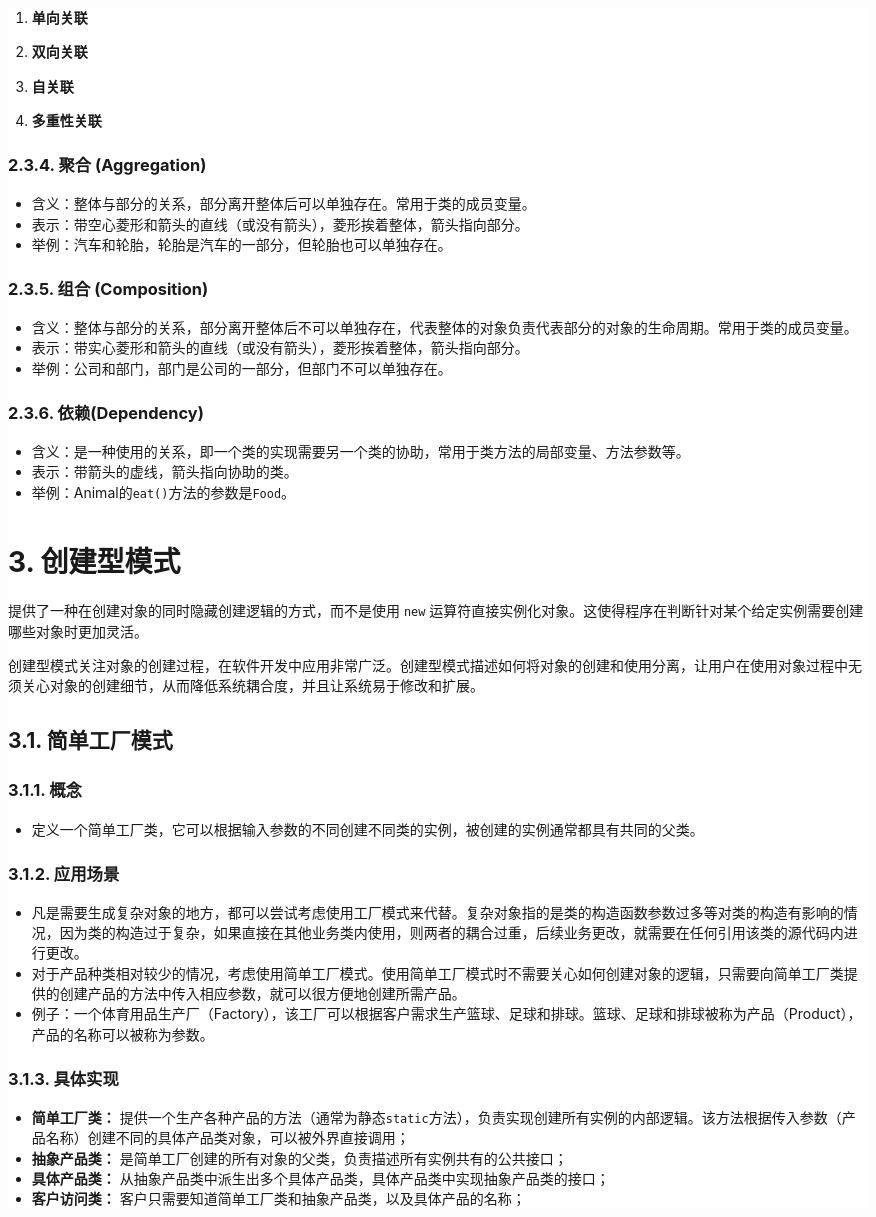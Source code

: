 1. **单向关联**

2. **双向关联**

3. **自关联**

4. **多重性关联**

### 2.3.4. 聚合 (Aggregation)

- 含义：整体与部分的关系，部分离开整体后可以单独存在。常用于类的成员变量。
- 表示：带空心菱形和箭头的直线（或没有箭头），菱形挨着整体，箭头指向部分。
- 举例：汽车和轮胎，轮胎是汽车的一部分，但轮胎也可以单独存在。

### 2.3.5. 组合 (Composition)

- 含义：整体与部分的关系，部分离开整体后不可以单独存在，代表整体的对象负责代表部分的对象的生命周期。常用于类的成员变量。
- 表示：带实心菱形和箭头的直线（或没有箭头），菱形挨着整体，箭头指向部分。
- 举例：公司和部门，部门是公司的一部分，但部门不可以单独存在。

### 2.3.6. 依赖(Dependency)

- 含义：是一种使用的关系，即一个类的实现需要另一个类的协助，常用于类方法的局部变量、方法参数等。
- 表示：带箭头的虚线，箭头指向协助的类。
- 举例：Animal的`eat()`方法的参数是`Food`。

# 3. 创建型模式

提供了一种在创建对象的同时隐藏创建逻辑的方式，而不是使用 `new` 运算符直接实例化对象。这使得程序在判断针对某个给定实例需要创建哪些对象时更加灵活。

创建型模式关注对象的创建过程，在软件开发中应用非常广泛。创建型模式描述如何将对象的创建和使用分离，让用户在使用对象过程中无须关心对象的创建细节，从而降低系统耦合度，并且让系统易于修改和扩展。

## 3.1. 简单工厂模式

### 3.1.1. 概念

- 定义一个简单工厂类，它可以根据输入参数的不同创建不同类的实例，被创建的实例通常都具有共同的父类。

### 3.1.2. 应用场景

- 凡是需要生成复杂对象的地方，都可以尝试考虑使用工厂模式来代替。复杂对象指的是类的构造函数参数过多等对类的构造有影响的情况，因为类的构造过于复杂，如果直接在其他业务类内使用，则两者的耦合过重，后续业务更改，就需要在任何引用该类的源代码内进行更改。
- 对于产品种类相对较少的情况，考虑使用简单工厂模式。使用简单工厂模式时不需要关心如何创建对象的逻辑，只需要向简单工厂类提供的创建产品的方法中传入相应参数，就可以很方便地创建所需产品。
- 例子：一个体育用品生产厂（Factory），该工厂可以根据客户需求生产篮球、足球和排球。篮球、足球和排球被称为产品（Product），产品的名称可以被称为参数。

### 3.1.3. 具体实现

- **简单工厂类：** 提供一个生产各种产品的方法（通常为静态`static`方法），负责实现创建所有实例的内部逻辑。该方法根据传入参数（产品名称）创建不同的具体产品类对象，可以被外界直接调用；
- **抽象产品类：** 是简单工厂创建的所有对象的父类，负责描述所有实例共有的公共接口；
- **具体产品类：** 从抽象产品类中派生出多个具体产品类，具体产品类中实现抽象产品类的接口；
- **客户访问类：** 客户只需要知道简单工厂类和抽象产品类，以及具体产品的名称；